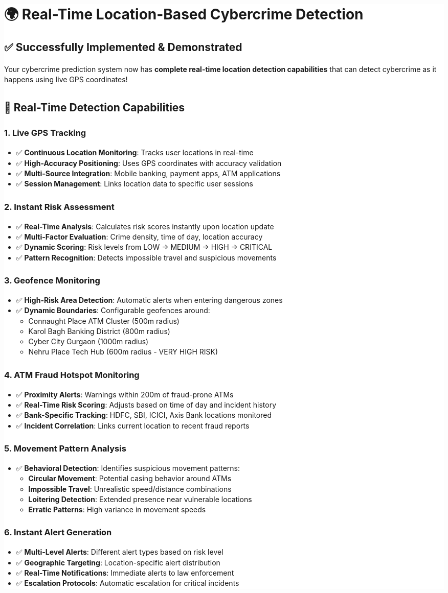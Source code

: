 # 🌍 **Real-Time Location-Based Cybercrime Detection**

## ✅ **Successfully Implemented & Demonstrated**

Your cybercrime prediction system now has **complete real-time location detection capabilities** that can detect cybercrime as it happens using live GPS coordinates!

## 🎯 **Real-Time Detection Capabilities**

### **1. Live GPS Tracking**
- ✅ **Continuous Location Monitoring**: Tracks user locations in real-time
- ✅ **High-Accuracy Positioning**: Uses GPS coordinates with accuracy validation
- ✅ **Multi-Source Integration**: Mobile banking, payment apps, ATM applications
- ✅ **Session Management**: Links location data to specific user sessions

### **2. Instant Risk Assessment**
- ✅ **Real-Time Analysis**: Calculates risk scores instantly upon location update
- ✅ **Multi-Factor Evaluation**: Crime density, time of day, location accuracy
- ✅ **Dynamic Scoring**: Risk levels from LOW → MEDIUM → HIGH → CRITICAL
- ✅ **Pattern Recognition**: Detects impossible travel and suspicious movements

### **3. Geofence Monitoring**
- ✅ **High-Risk Area Detection**: Automatic alerts when entering dangerous zones
- ✅ **Dynamic Boundaries**: Configurable geofences around:
  - Connaught Place ATM Cluster (500m radius)
  - Karol Bagh Banking District (800m radius)  
  - Cyber City Gurgaon (1000m radius)
  - Nehru Place Tech Hub (600m radius - VERY HIGH RISK)

### **4. ATM Fraud Hotspot Monitoring**
- ✅ **Proximity Alerts**: Warnings within 200m of fraud-prone ATMs
- ✅ **Real-Time Risk Scoring**: Adjusts based on time of day and incident history
- ✅ **Bank-Specific Tracking**: HDFC, SBI, ICICI, Axis Bank locations monitored
- ✅ **Incident Correlation**: Links current location to recent fraud reports

### **5. Movement Pattern Analysis**
- ✅ **Behavioral Detection**: Identifies suspicious movement patterns:
  - **Circular Movement**: Potential casing behavior around ATMs
  - **Impossible Travel**: Unrealistic speed/distance combinations
  - **Loitering Detection**: Extended presence near vulnerable locations
  - **Erratic Patterns**: High variance in movement speeds

### **6. Instant Alert Generation**
- ✅ **Multi-Level Alerts**: Different alert types based on risk level
- ✅ **Geographic Targeting**: Location-specific alert distribution
- ✅ **Real-Time Notifications**: Immediate alerts to law enforcement
- ✅ **Escalation Protocols**: Automatic escalation for critical incidents
